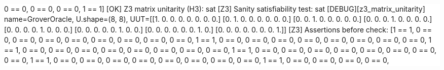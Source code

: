  0 == 0,
 0 == 0,
 0 == 0,
 1 == 1]
[OK] Z3 matrix unitarity (H3): sat
[Z3] Sanity satisfiability test: sat
[DEBUG][z3_matrix_unitarity] name=GroverOracle, U.shape=(8, 8), UUT=[[1. 0. 0. 0. 0. 0. 0. 0.]
 [0. 1. 0. 0. 0. 0. 0. 0.]
 [0. 0. 1. 0. 0. 0. 0. 0.]
 [0. 0. 0. 1. 0. 0. 0. 0.]
 [0. 0. 0. 0. 1. 0. 0. 0.]
 [0. 0. 0. 0. 0. 1. 0. 0.]
 [0. 0. 0. 0. 0. 0. 1. 0.]
 [0. 0. 0. 0. 0. 0. 0. 1.]]
[Z3] Assertions before check: [1 == 1,
 0 == 0,
 0 == 0,
 0 == 0,
 0 == 0,
 0 == 0,
 0 == 0,
 0 == 0,
 0 == 0,
 1 == 1,
 0 == 0,
 0 == 0,
 0 == 0,
 0 == 0,
 0 == 0,
 0 == 0,
 0 == 0,
 0 == 0,
 1 == 1,
 0 == 0,
 0 == 0,
 0 == 0,
 0 == 0,
 0 == 0,
 0 == 0,
 0 == 0,
 0 == 0,
 1 == 1,
 0 == 0,
 0 == 0,
 0 == 0,
 0 == 0,
 0 == 0,
 0 == 0,
 0 == 0,
 0 == 0,
 1 == 1,
 0 == 0,
 0 == 0,
 0 == 0,
 0 == 0,
 0 == 0,
 0 == 0,
 0 == 0,
 0 == 0,
 1 == 1,
 0 == 0,
 0 == 0,
 0 == 0,
 0 == 0,